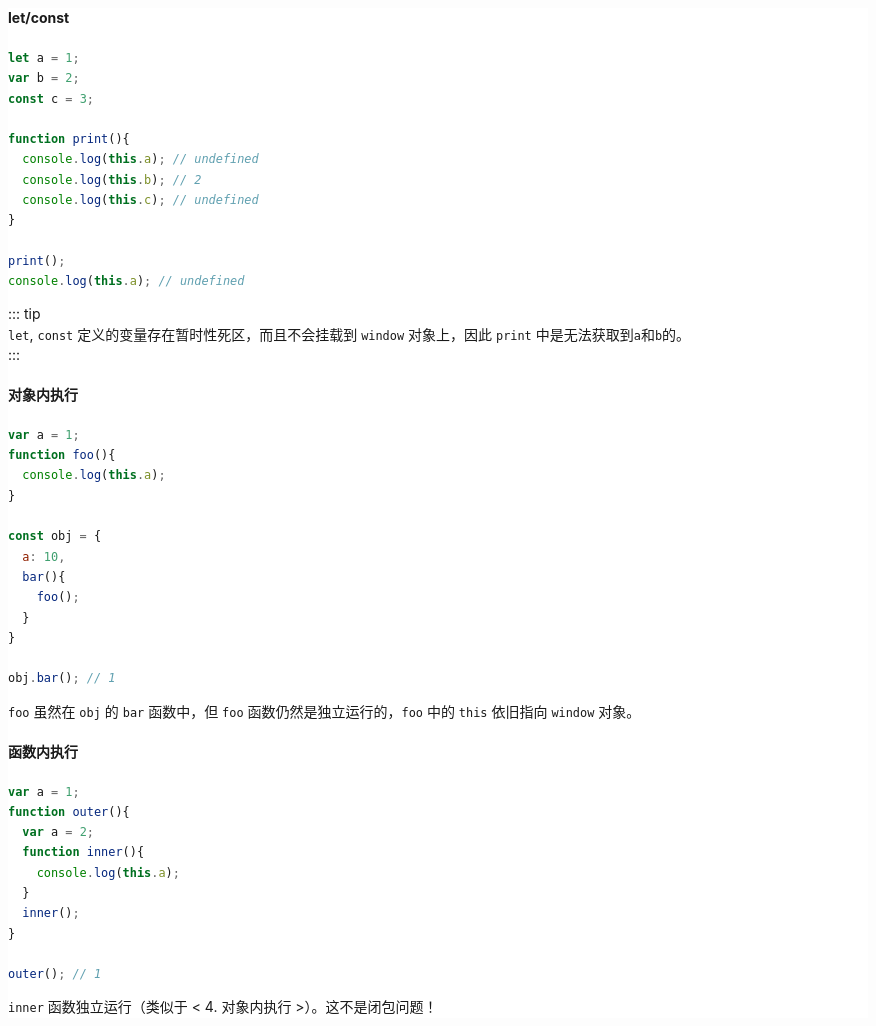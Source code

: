 #### let/const
   ```js
   let a = 1;
   var b = 2;
   const c = 3;

   function print(){
     console.log(this.a); // undefined
     console.log(this.b); // 2
     console.log(this.c); // undefined
   } 

   print();
   console.log(this.a); // undefined
   ```

   ::: tip  
   `let`, `const` 定义的变量存在暂时性死区，而且不会挂载到 `window` 对象上，因此 `print` 中是无法获取到`a`和`b`的。  
   :::  

#### 对象内执行
   ```js
   var a = 1;
   function foo(){
     console.log(this.a);
   }

   const obj = {
     a: 10,
     bar(){
       foo();
     }
   }

   obj.bar(); // 1
   ```
   `foo` 虽然在 `obj` 的 `bar` 函数中，但 `foo` 函数仍然是独立运行的，`foo` 中的 `this` 依旧指向 `window` 对象。

#### 函数内执行
   ```js
   var a = 1;
   function outer(){
     var a = 2;
     function inner(){
       console.log(this.a);
     }
     inner();
   }

   outer(); // 1
   ```
   `inner` 函数独立运行（类似于 < 4. 对象内执行 >）。这不是闭包问题！
